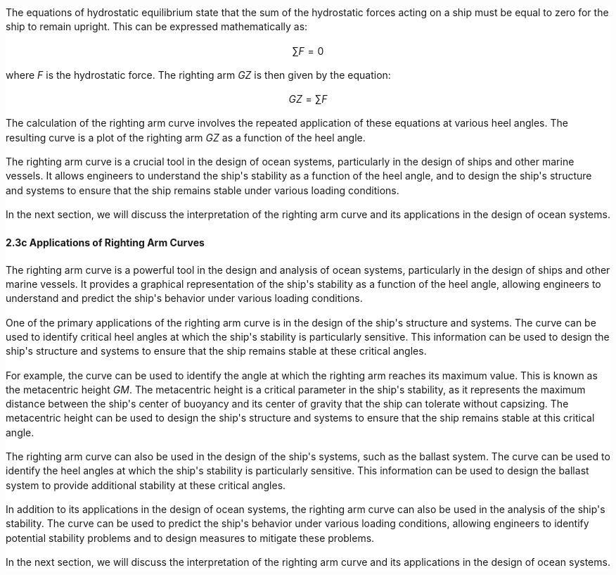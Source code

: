 The equations of hydrostatic equilibrium state that the sum of the hydrostatic forces acting on a ship must be equal to zero for the ship to remain upright. This can be expressed mathematically as:

$$
\sum F = 0
$$

where $F$ is the hydrostatic force. The righting arm $GZ$ is then given by the equation:

$$
GZ = \sum F
$$

The calculation of the righting arm curve involves the repeated application of these equations at various heel angles. The resulting curve is a plot of the righting arm $GZ$ as a function of the heel angle.

The righting arm curve is a crucial tool in the design of ocean systems, particularly in the design of ships and other marine vessels. It allows engineers to understand the ship's stability as a function of the heel angle, and to design the ship's structure and systems to ensure that the ship remains stable under various loading conditions.

In the next section, we will discuss the interpretation of the righting arm curve and its applications in the design of ocean systems.

#### 2.3c Applications of Righting Arm Curves

The righting arm curve is a powerful tool in the design and analysis of ocean systems, particularly in the design of ships and other marine vessels. It provides a graphical representation of the ship's stability as a function of the heel angle, allowing engineers to understand and predict the ship's behavior under various loading conditions.

One of the primary applications of the righting arm curve is in the design of the ship's structure and systems. The curve can be used to identify critical heel angles at which the ship's stability is particularly sensitive. This information can be used to design the ship's structure and systems to ensure that the ship remains stable at these critical angles.

For example, the curve can be used to identify the angle at which the righting arm reaches its maximum value. This is known as the metacentric height $GM$. The metacentric height is a critical parameter in the ship's stability, as it represents the maximum distance between the ship's center of buoyancy and its center of gravity that the ship can tolerate without capsizing. The metacentric height can be used to design the ship's structure and systems to ensure that the ship remains stable at this critical angle.

The righting arm curve can also be used in the design of the ship's systems, such as the ballast system. The curve can be used to identify the heel angles at which the ship's stability is particularly sensitive. This information can be used to design the ballast system to provide additional stability at these critical angles.

In addition to its applications in the design of ocean systems, the righting arm curve can also be used in the analysis of the ship's stability. The curve can be used to predict the ship's behavior under various loading conditions, allowing engineers to identify potential stability problems and to design measures to mitigate these problems.

In the next section, we will discuss the interpretation of the righting arm curve and its applications in the design of ocean systems.
